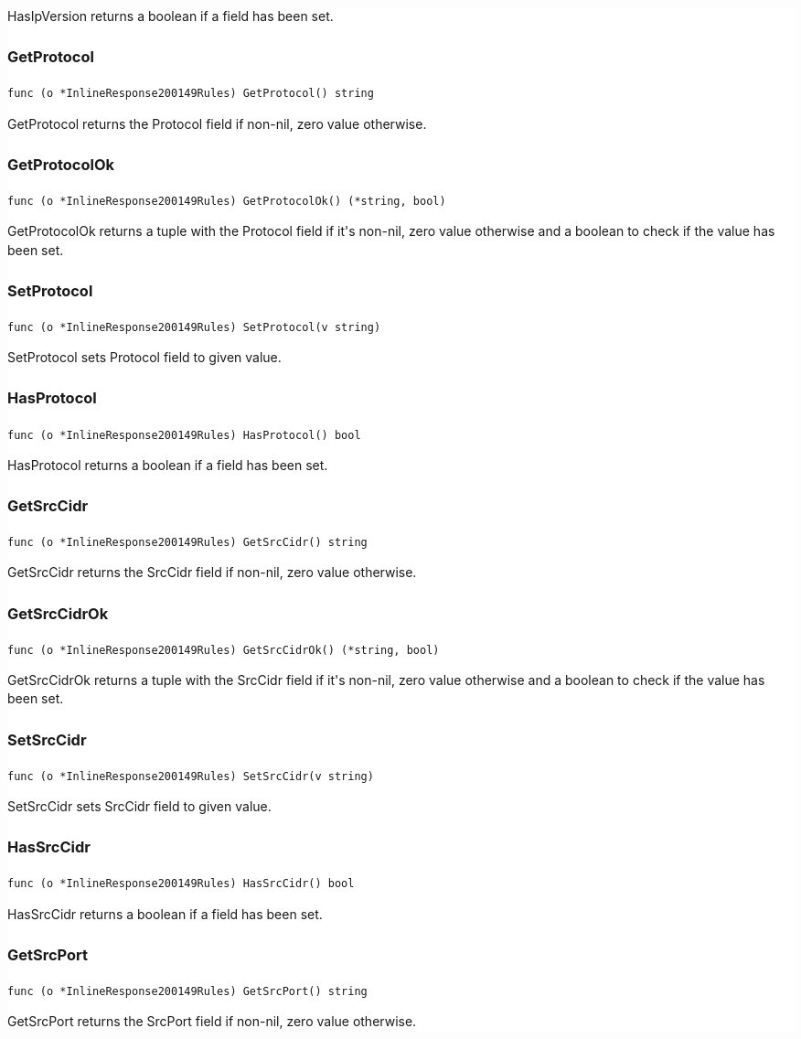 HasIpVersion returns a boolean if a field has been set.

### GetProtocol

`func (o *InlineResponse200149Rules) GetProtocol() string`

GetProtocol returns the Protocol field if non-nil, zero value otherwise.

### GetProtocolOk

`func (o *InlineResponse200149Rules) GetProtocolOk() (*string, bool)`

GetProtocolOk returns a tuple with the Protocol field if it's non-nil, zero value otherwise
and a boolean to check if the value has been set.

### SetProtocol

`func (o *InlineResponse200149Rules) SetProtocol(v string)`

SetProtocol sets Protocol field to given value.

### HasProtocol

`func (o *InlineResponse200149Rules) HasProtocol() bool`

HasProtocol returns a boolean if a field has been set.

### GetSrcCidr

`func (o *InlineResponse200149Rules) GetSrcCidr() string`

GetSrcCidr returns the SrcCidr field if non-nil, zero value otherwise.

### GetSrcCidrOk

`func (o *InlineResponse200149Rules) GetSrcCidrOk() (*string, bool)`

GetSrcCidrOk returns a tuple with the SrcCidr field if it's non-nil, zero value otherwise
and a boolean to check if the value has been set.

### SetSrcCidr

`func (o *InlineResponse200149Rules) SetSrcCidr(v string)`

SetSrcCidr sets SrcCidr field to given value.

### HasSrcCidr

`func (o *InlineResponse200149Rules) HasSrcCidr() bool`

HasSrcCidr returns a boolean if a field has been set.

### GetSrcPort

`func (o *InlineResponse200149Rules) GetSrcPort() string`

GetSrcPort returns the SrcPort field if non-nil, zero value otherwise.
